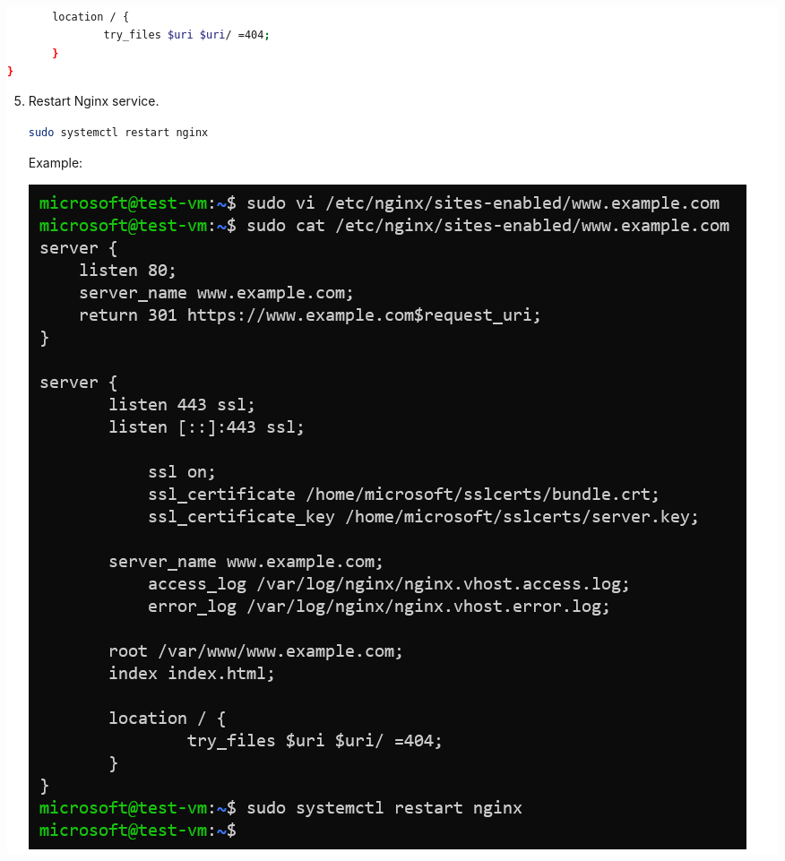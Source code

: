    ```bash
          location / {
                  try_files $uri $uri/ =404;
          }
   }
   ```

5. Restart Nginx service.

   ```bash
   sudo systemctl restart nginx
   ```

   Example:

   <img src="https://raw.githubusercontent.com/hisriram1996/hisriram1996.github.io/refs/heads/main/_pictures/_images_2024-04-04-Configure-client-authentication-using-Nginx/image3.png">
